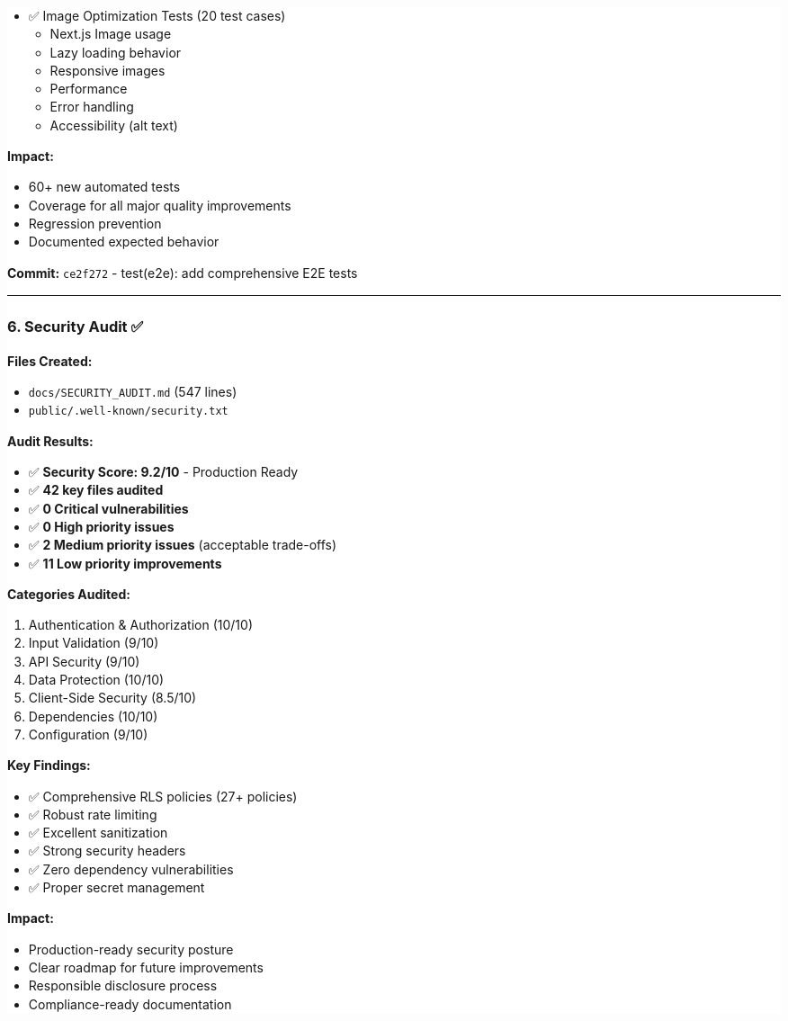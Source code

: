 - ✅ Image Optimization Tests (20 test cases)
  - Next.js Image usage
  - Lazy loading behavior
  - Responsive images
  - Performance
  - Error handling
  - Accessibility (alt text)

**Impact:**
- 60+ new automated tests
- Coverage for all major quality improvements
- Regression prevention
- Documented expected behavior

**Commit:** `ce2f272` - test(e2e): add comprehensive E2E tests

---

### 6. Security Audit ✅

**Files Created:**
- `docs/SECURITY_AUDIT.md` (547 lines)
- `public/.well-known/security.txt`

**Audit Results:**
- ✅ **Security Score: 9.2/10** - Production Ready
- ✅ **42 key files audited**
- ✅ **0 Critical vulnerabilities**
- ✅ **0 High priority issues**
- ✅ **2 Medium priority issues** (acceptable trade-offs)
- ✅ **11 Low priority improvements**

**Categories Audited:**
1. Authentication & Authorization (10/10)
2. Input Validation (9/10)
3. API Security (9/10)
4. Data Protection (10/10)
5. Client-Side Security (8.5/10)
6. Dependencies (10/10)
7. Configuration (9/10)

**Key Findings:**
- ✅ Comprehensive RLS policies (27+ policies)
- ✅ Robust rate limiting
- ✅ Excellent sanitization
- ✅ Strong security headers
- ✅ Zero dependency vulnerabilities
- ✅ Proper secret management

**Impact:**
- Production-ready security posture
- Clear roadmap for future improvements
- Responsible disclosure process
- Compliance-ready documentation
